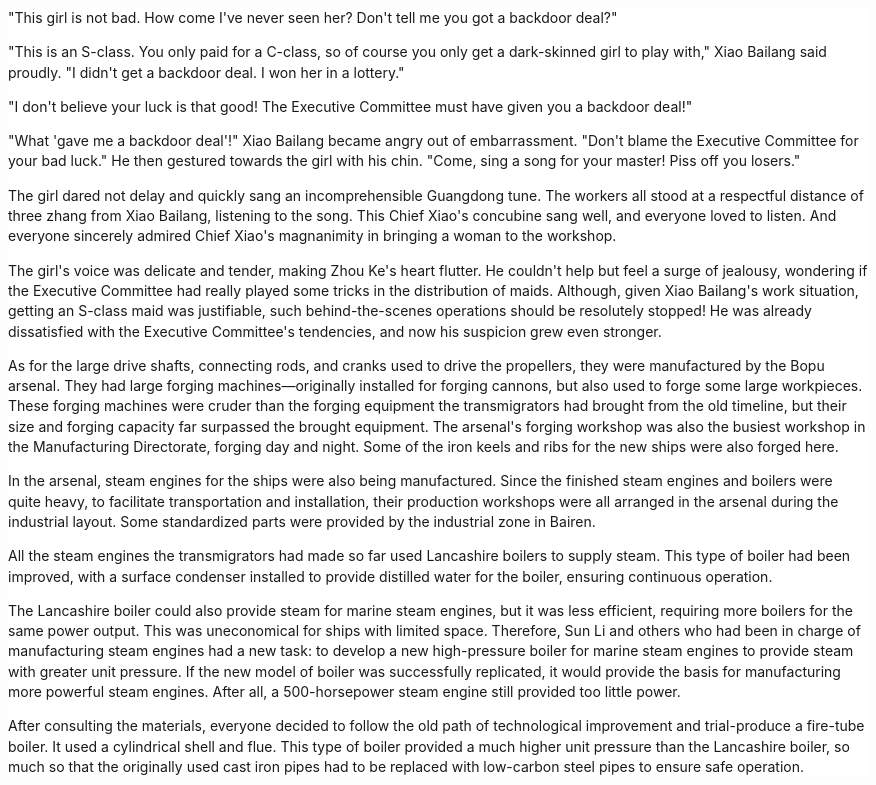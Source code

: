"This girl is not bad. How come I've never seen her? Don't tell me you got a backdoor deal?"

"This is an S-class. You only paid for a C-class, so of course you only get a dark-skinned girl to play with," Xiao Bailang said proudly. "I didn't get a backdoor deal. I won her in a lottery."

"I don't believe your luck is that good! The Executive Committee must have given you a backdoor deal!"

"What 'gave me a backdoor deal'!" Xiao Bailang became angry out of embarrassment. "Don't blame the Executive Committee for your bad luck." He then gestured towards the girl with his chin. "Come, sing a song for your master! Piss off you losers."

The girl dared not delay and quickly sang an incomprehensible Guangdong tune. The workers all stood at a respectful distance of three zhang from Xiao Bailang, listening to the song. This Chief Xiao's concubine sang well, and everyone loved to listen. And everyone sincerely admired Chief Xiao's magnanimity in bringing a woman to the workshop.

The girl's voice was delicate and tender, making Zhou Ke's heart flutter. He couldn't help but feel a surge of jealousy, wondering if the Executive Committee had really played some tricks in the distribution of maids. Although, given Xiao Bailang's work situation, getting an S-class maid was justifiable, such behind-the-scenes operations should be resolutely stopped! He was already dissatisfied with the Executive Committee's tendencies, and now his suspicion grew even stronger.

As for the large drive shafts, connecting rods, and cranks used to drive the propellers, they were manufactured by the Bopu arsenal. They had large forging machines—originally installed for forging cannons, but also used to forge some large workpieces. These forging machines were cruder than the forging equipment the transmigrators had brought from the old timeline, but their size and forging capacity far surpassed the brought equipment. The arsenal's forging workshop was also the busiest workshop in the Manufacturing Directorate, forging day and night. Some of the iron keels and ribs for the new ships were also forged here.

In the arsenal, steam engines for the ships were also being manufactured. Since the finished steam engines and boilers were quite heavy, to facilitate transportation and installation, their production workshops were all arranged in the arsenal during the industrial layout. Some standardized parts were provided by the industrial zone in Bairen.

All the steam engines the transmigrators had made so far used Lancashire boilers to supply steam. This type of boiler had been improved, with a surface condenser installed to provide distilled water for the boiler, ensuring continuous operation.

The Lancashire boiler could also provide steam for marine steam engines, but it was less efficient, requiring more boilers for the same power output. This was uneconomical for ships with limited space. Therefore, Sun Li and others who had been in charge of manufacturing steam engines had a new task: to develop a new high-pressure boiler for marine steam engines to provide steam with greater unit pressure. If the new model of boiler was successfully replicated, it would provide the basis for manufacturing more powerful steam engines. After all, a 500-horsepower steam engine still provided too little power.

After consulting the materials, everyone decided to follow the old path of technological improvement and trial-produce a fire-tube boiler. It used a cylindrical shell and flue. This type of boiler provided a much higher unit pressure than the Lancashire boiler, so much so that the originally used cast iron pipes had to be replaced with low-carbon steel pipes to ensure safe operation.